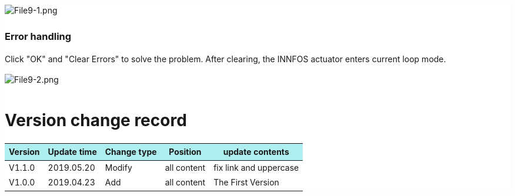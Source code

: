 ![File9-1.png](../../img/File9-1.png)


### Error handling

Click "OK" and "Clear Errors" to solve the problem. After clearing, the INNFOS actuator enters current loop mode. 

![File9-2.png](../../img/File9-2.png)


# Version change record
<table><thead><tr style="background:PaleTurquoise"><th>Version</th><th>Update time</th><th>Change type</th><th>Position</th><th>update contents</th></tr></thead><tbody><tr><td>V1.1.0</td><td>2019.05.20</td><td>Modify</td><td>all content</td><td>fix link and uppercase</td></tr><tr><td>V1.0.0</td><td>2019.04.23</td><td>Add</td><td>all content</td><td>The First Version</td></tr>

